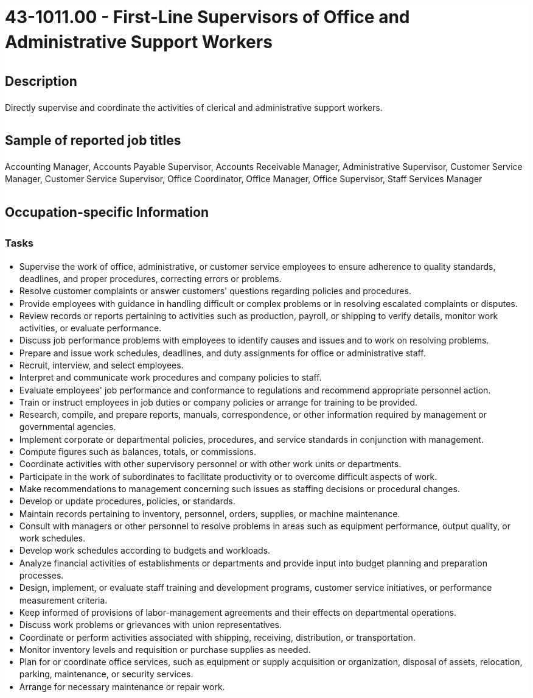 # 43-1011.00 - First-Line Supervisors of Office and Administrative Support Workers

## Description
Directly supervise and coordinate the activities of clerical and administrative support workers.

## Sample of reported job titles
Accounting Manager, Accounts Payable Supervisor, Accounts Receivable Manager, Administrative Supervisor, Customer Service Manager, Customer Service Supervisor, Office Coordinator, Office Manager, Office Supervisor, Staff Services Manager

## Occupation-specific Information
### Tasks
- Supervise the work of office, administrative, or customer service employees to ensure adherence to quality standards, deadlines, and proper procedures, correcting errors or problems.
- Resolve customer complaints or answer customers' questions regarding policies and procedures.
- Provide employees with guidance in handling difficult or complex problems or in resolving escalated complaints or disputes.
- Review records or reports pertaining to activities such as production, payroll, or shipping to verify details, monitor work activities, or evaluate performance.
- Discuss job performance problems with employees to identify causes and issues and to work on resolving problems.
- Prepare and issue work schedules, deadlines, and duty assignments for office or administrative staff.
- Recruit, interview, and select employees.
- Interpret and communicate work procedures and company policies to staff.
- Evaluate employees' job performance and conformance to regulations and recommend appropriate personnel action.
- Train or instruct employees in job duties or company policies or arrange for training to be provided.
- Research, compile, and prepare reports, manuals, correspondence, or other information required by management or governmental agencies.
- Implement corporate or departmental policies, procedures, and service standards in conjunction with management.
- Compute figures such as balances, totals, or commissions.
- Coordinate activities with other supervisory personnel or with other work units or departments.
- Participate in the work of subordinates to facilitate productivity or to overcome difficult aspects of work.
- Make recommendations to management concerning such issues as staffing decisions or procedural changes.
- Develop or update procedures, policies, or standards.
- Maintain records pertaining to inventory, personnel, orders, supplies, or machine maintenance.
- Consult with managers or other personnel to resolve problems in areas such as equipment performance, output quality, or work schedules.
- Develop work schedules according to budgets and workloads.
- Analyze financial activities of establishments or departments and provide input into budget planning and preparation processes.
- Design, implement, or evaluate staff training and development programs, customer service initiatives, or performance measurement criteria.
- Keep informed of provisions of labor-management agreements and their effects on departmental operations.
- Discuss work problems or grievances with union representatives.
- Coordinate or perform activities associated with shipping, receiving, distribution, or transportation.
- Monitor inventory levels and requisition or purchase supplies as needed.
- Plan for or coordinate office services, such as equipment or supply acquisition or organization, disposal of assets, relocation, parking, maintenance, or security services.
- Arrange for necessary maintenance or repair work.